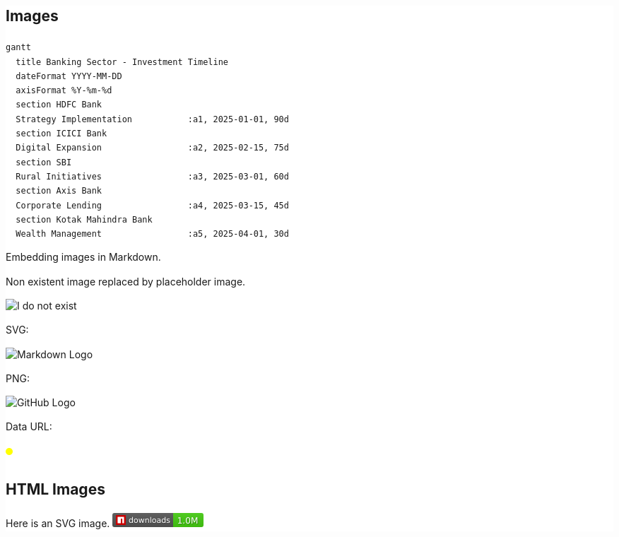 ## Images

```mmd
gantt
  title Banking Sector - Investment Timeline
  dateFormat YYYY-MM-DD
  axisFormat %Y-%m-%d
  section HDFC Bank
  Strategy Implementation           :a1, 2025-01-01, 90d
  section ICICI Bank
  Digital Expansion                 :a2, 2025-02-15, 75d
  section SBI
  Rural Initiatives                 :a3, 2025-03-01, 60d
  section Axis Bank
  Corporate Lending                 :a4, 2025-03-15, 45d
  section Kotak Mahindra Bank
  Wealth Management                 :a5, 2025-04-01, 30d
```

Embedding images in Markdown.

Non existent image replaced by placeholder image.

![I do not exist](https://example.com/some.jpg)

SVG:

![Markdown Logo](https://upload.wikimedia.org/wikipedia/commons/4/48/Markdown-mark.svg)

PNG:

![GitHub Logo](https://github.githubassets.com/images/modules/logos_page/GitHub-Mark.png)

Data URL:

![Yellow Circle Dat URL](data:image/png;base64,iVBORw0KGgoAAAANSUhEUgAAAAoAAAAKCAYAAACNMs+9AAAAYElEQVQYV2NkgIL//xmCgcxMIHaGCu0F0tMZGRnWgviMIAKoqANIlcM0odGtQMU1jEBFPkCJzTgUwYS9QAoPAHn2BBQeBCn8AFTET0DhR5IUEm21J9DabQQ9Q3TwEBvgACT3J/F3uWU/AAAAAElFTkSuQmCC)

## HTML Images

<p>
Here is an SVG image.
<svg xmlns='http://www.w3.org/2000/svg' xmlns:xlink='http://www.w3.org/1999/xlink' width='129' height='20' aria-label='downloads: 1.0M'><linearGradient id='b' x2='0' y2='100%'><stop offset='0' stop-color='#bbb' stop-opacity='.1'/><stop offset='1' stop-opacity='.1'/></linearGradient><clipPath id='a'><rect width='129' height='20' fill='#fff' rx='3'/></clipPath><g clip-path='url(#a)'><path fill='#555' d='M0 0h86v20H0z'/><path fill='#4c1' d='M86 0h67v20H86z'/><path fill='url(#b)' d='M0 0h129v20H0z'/></g><g fill='#fff' font-family='Verdana,Geneva,DejaVu Sans,sans-serif' font-size='110' text-anchor='middle' text-rendering='geometricPrecision'><image xlink:href='data:image/svg+xml;base64,PHN2ZyB4bWxucz0iaHR0cDovL3d3dy53My5vcmcvMjAwMC9zdmciIHZpZXdCb3g9IjAgMCA0MCA0MCI+PHBhdGggZD0iTTAgMGg0MHY0MEgwVjB6IiBmaWxsPSIjY2IwMDAwIi8+PHBhdGggZmlsbD0iI2ZmZiIgZD0iTTcgN2gyNnYyNmgtN1YxNGgtNnYxOUg3eiIvPjwvc3ZnPg==' width='14' height='14' x='5' y='3'/><text x='525' y='150' fill='#010101' fill-opacity='.3' aria-hidden='true' textLength='590' transform='scale(.1)'>downloads</text><text x='525' y='140' textLength='590' transform='scale(.1)'>downloads</text><text x='978' y='142' fill='#010101' fill-opacity='.3' aria-hidden='true' transform='scale(.11)'>1.0M</text><text x='968' y='135' transform='scale(.11)'>1.0M</text></g></svg>
</p>
